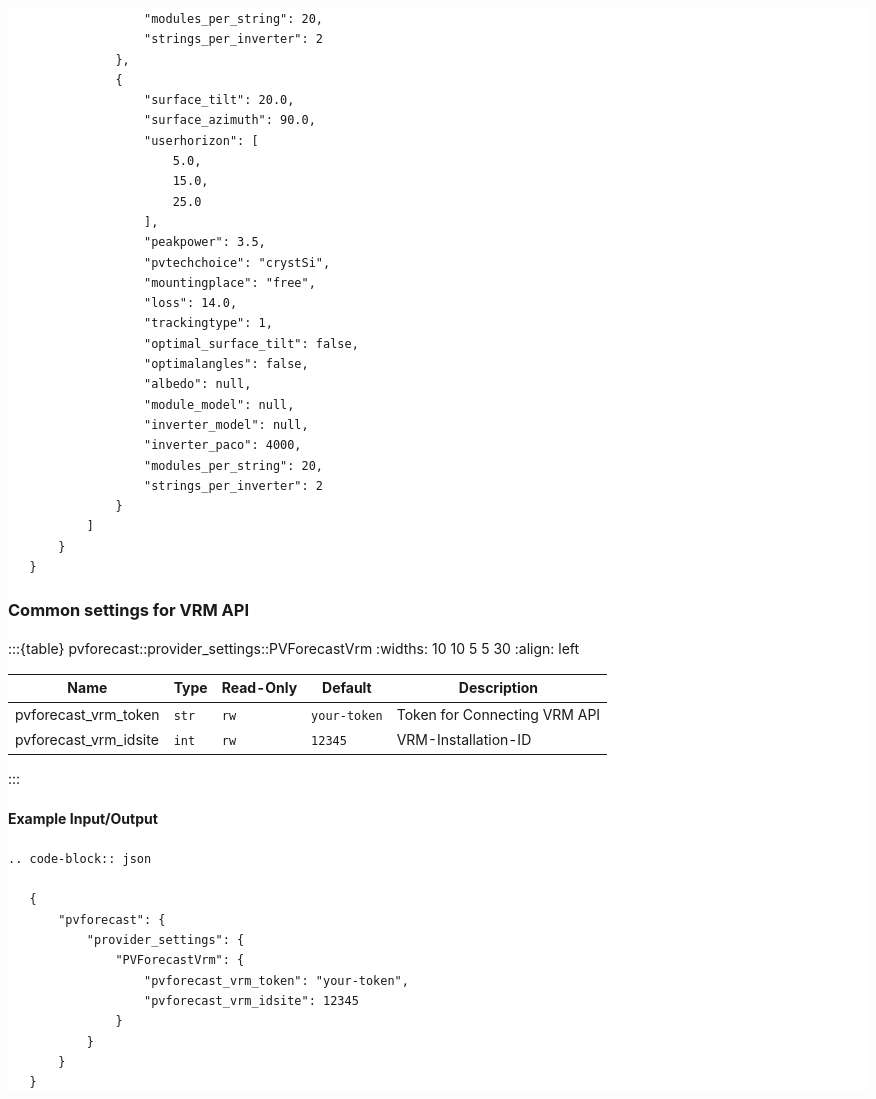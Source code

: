 ```{eval-rst}
                   "modules_per_string": 20,
                   "strings_per_inverter": 2
               },
               {
                   "surface_tilt": 20.0,
                   "surface_azimuth": 90.0,
                   "userhorizon": [
                       5.0,
                       15.0,
                       25.0
                   ],
                   "peakpower": 3.5,
                   "pvtechchoice": "crystSi",
                   "mountingplace": "free",
                   "loss": 14.0,
                   "trackingtype": 1,
                   "optimal_surface_tilt": false,
                   "optimalangles": false,
                   "albedo": null,
                   "module_model": null,
                   "inverter_model": null,
                   "inverter_paco": 4000,
                   "modules_per_string": 20,
                   "strings_per_inverter": 2
               }
           ]
       }
   }
```

### Common settings for VRM API

:::{table} pvforecast::provider_settings::PVForecastVrm
:widths: 10 10 5 5 30
:align: left

| Name | Type | Read-Only | Default | Description |
| ---- | ---- | --------- | ------- | ----------- |
| pvforecast_vrm_token | `str` | `rw` | `your-token` | Token for Connecting VRM API |
| pvforecast_vrm_idsite | `int` | `rw` | `12345` | VRM-Installation-ID |
:::

#### Example Input/Output

```{eval-rst}
.. code-block:: json

   {
       "pvforecast": {
           "provider_settings": {
               "PVForecastVrm": {
                   "pvforecast_vrm_token": "your-token",
                   "pvforecast_vrm_idsite": 12345
               }
           }
       }
   }
```
